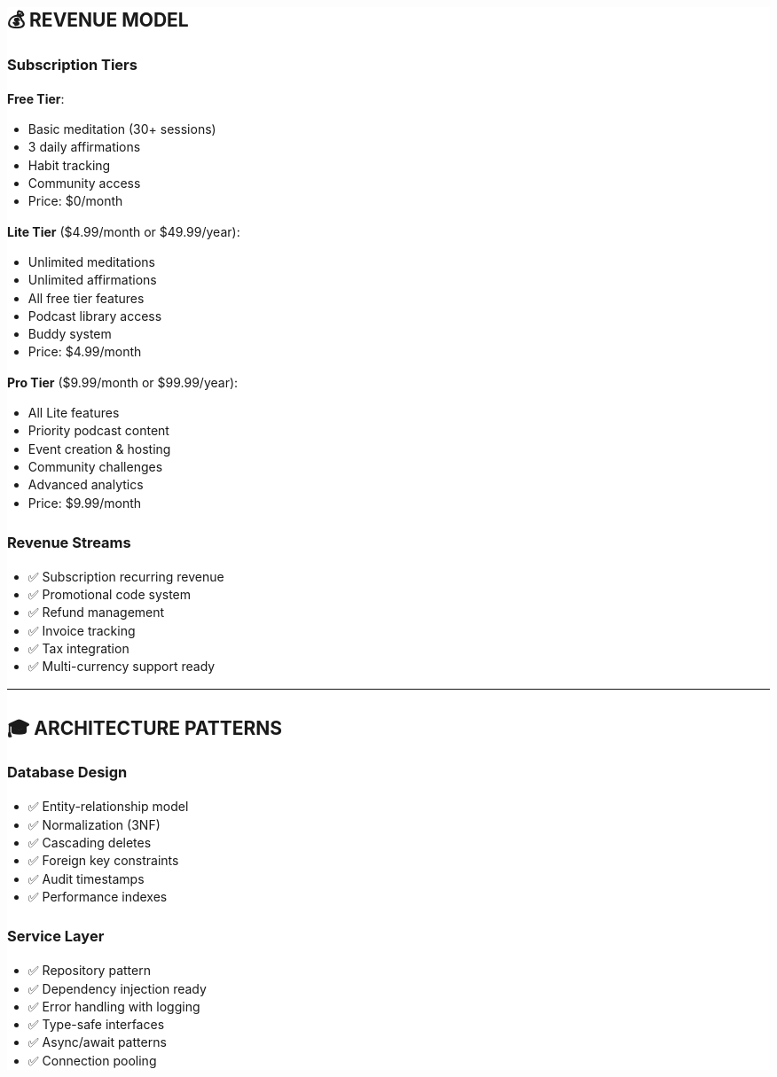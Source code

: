 
## 💰 **REVENUE MODEL**

### Subscription Tiers
**Free Tier**:
- Basic meditation (30+ sessions)
- 3 daily affirmations
- Habit tracking
- Community access
- Price: $0/month

**Lite Tier** ($4.99/month or $49.99/year):
- Unlimited meditations
- Unlimited affirmations
- All free tier features
- Podcast library access
- Buddy system
- Price: $4.99/month

**Pro Tier** ($9.99/month or $99.99/year):
- All Lite features
- Priority podcast content
- Event creation & hosting
- Community challenges
- Advanced analytics
- Price: $9.99/month

### Revenue Streams
- ✅ Subscription recurring revenue
- ✅ Promotional code system
- ✅ Refund management
- ✅ Invoice tracking
- ✅ Tax integration
- ✅ Multi-currency support ready

---

## 🎓 **ARCHITECTURE PATTERNS**

### Database Design
- ✅ Entity-relationship model
- ✅ Normalization (3NF)
- ✅ Cascading deletes
- ✅ Foreign key constraints
- ✅ Audit timestamps
- ✅ Performance indexes

### Service Layer
- ✅ Repository pattern
- ✅ Dependency injection ready
- ✅ Error handling with logging
- ✅ Type-safe interfaces
- ✅ Async/await patterns
- ✅ Connection pooling
